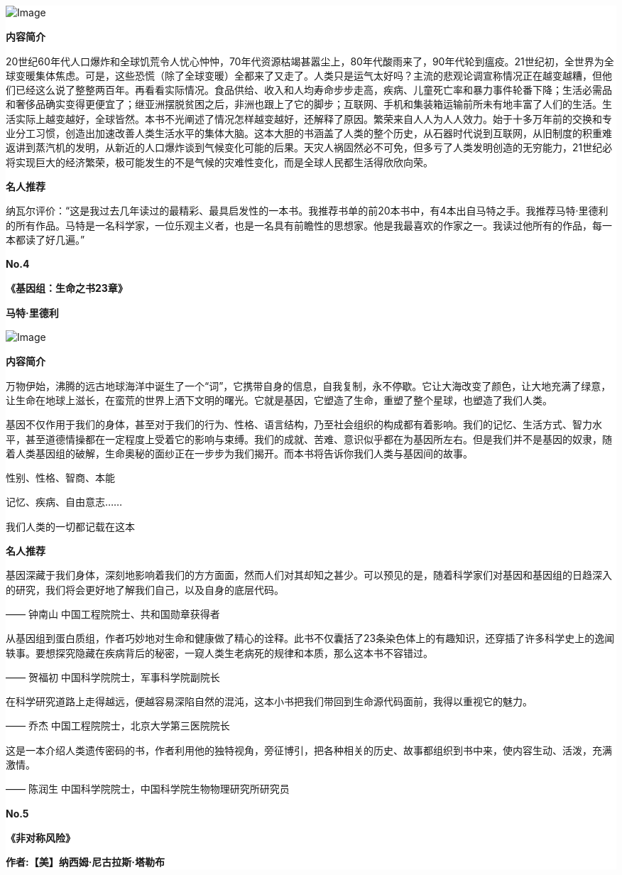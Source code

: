 ![Image](https://proxy-prod.omnivore-image-cache.app/0x0,s1GuTKdfRmoK7CseUcNMJsIggHUEdgMYeNHsTRSQBW5A/https://mmbiz.qpic.cn/sz_mmbiz_png/zicSK3qwzsasIUdIl4icHVKj2M3iaEGfElYJfKUfibvZzvXDNSouCZZL00ynIgqOspMfQXRpRLO2OYZy05Lkg6MiaFQ/640?wx_fmt=png&from=appmsg&wxfrom=5&wx_lazy=1&wx_co=1)

**内容简介**

20世纪60年代人口爆炸和全球饥荒令人忧心忡忡，70年代资源枯竭甚嚣尘上，80年代酸雨来了，90年代轮到瘟疫。21世纪初，全世界为全球变暖集体焦虑。可是，这些恐慌（除了全球变暖）全都来了又走了。人类只是运气太好吗？主流的悲观论调宣称情况正在越变越糟，但他们已经这么说了整整两百年。再看看实际情况。食品供给、收入和人均寿命步步走高，疾病、儿童死亡率和暴力事件轮番下降；生活必需品和奢侈品确实变得更便宜了；继亚洲摆脱贫困之后，非洲也跟上了它的脚步；互联网、手机和集装箱运输前所未有地丰富了人们的生活。生活实际上越变越好，全球皆然。本书不光阐述了情况怎样越变越好，还解释了原因。繁荣来自人人为人人效力。始于十多万年前的交换和专业分工习惯，创造出加速改善人类生活水平的集体大脑。这本大胆的书涵盖了人类的整个历史，从石器时代说到互联网，从旧制度的积重难返讲到蒸汽机的发明，从新近的人口爆炸谈到气候变化可能的后果。天灾人祸固然必不可免，但多亏了人类发明创造的无穷能力，21世纪必将实现巨大的经济繁荣，极可能发生的不是气候的灾难性变化，而是全球人民都生活得欣欣向荣。

**名人推荐**

纳瓦尔评价：“这是我过去几年读过的最精彩、最具启发性的一本书。我推荐书单的前20本书中，有4本出自马特之手。我推荐马特·里德利的所有作品。马特是一名科学家，一位乐观主义者，也是一名具有前瞻性的思想家。他是我最喜欢的作家之一。我读过他所有的作品，每一本都读了好几遍。”

**No.4**

**《基因组：生命之书23章》**

**马特·里德利**

![Image](https://proxy-prod.omnivore-image-cache.app/0x0,s28xN6Psyet2TukjBRKFPHsmZ6hCYT9pez4JVcDy5IRM/https://mmbiz.qpic.cn/sz_mmbiz_png/zicSK3qwzsasIUdIl4icHVKj2M3iaEGfElYu4EibLdsGdO6h6CR9hpPKfgl2jYlYcRX8fZIg2owlR3XlzDe22WzGAA/640?wx_fmt=png&from=appmsg&wxfrom=5&wx_lazy=1&wx_co=1)

**内容简介**

万物伊始，沸腾的远古地球海洋中诞生了一个“词”，它携带自身的信息，自我复制，永不停歇。它让大海改变了颜色，让大地充满了绿意，让生命在地球上滋长，在蛮荒的世界上洒下文明的曙光。它就是基因，它塑造了生命，重塑了整个星球，也塑造了我们人类。

基因不仅作用于我们的身体，甚至对于我们的行为、性格、语言结构，乃至社会组织的构成都有着影响。我们的记忆、生活方式、智力水平，甚至道德情操都在一定程度上受着它的影响与束缚。我们的成就、苦难、意识似乎都在为基因所左右。但是我们并不是基因的奴隶，随着人类基因组的破解，生命奥秘的面纱正在一步步为我们揭开。而本书将告诉你我们人类与基因间的故事。

性别、性格、智商、本能

记忆、疾病、自由意志……

我们人类的一切都记载在这本

**名人推荐**

基因深藏于我们身体，深刻地影响着我们的方方面面，然而人们对其却知之甚少。可以预见的是，随着科学家们对基因和基因组的日趋深入的研究，我们将会更好地了解我们自己，以及自身的底层代码。

—— 钟南山 中国工程院院士、共和国勋章获得者

从基因组到蛋白质组，作者巧妙地对生命和健康做了精心的诠释。此书不仅囊括了23条染色体上的有趣知识，还穿插了许多科学史上的逸闻轶事。要想探究隐藏在疾病背后的秘密，一窥人类生老病死的规律和本质，那么这本书不容错过。

—— 贺福初 中国科学院院士，军事科学院副院长

在科学研究道路上走得越远，便越容易深陷自然的混沌，这本小书把我们带回到生命源代码面前，我得以重视它的魅力。 

—— 乔杰 中国工程院院士，北京大学第三医院院长

这是一本介绍人类遗传密码的书，作者利用他的独特视角，旁征博引，把各种相关的历史、故事都组织到书中来，使内容生动、活泼，充满激情。

—— 陈润生 中国科学院院士，中国科学院生物物理研究所研究员

**No.5**

**《非对称风险》**

**作者:【美】纳西姆·尼古拉斯·塔勒布**
